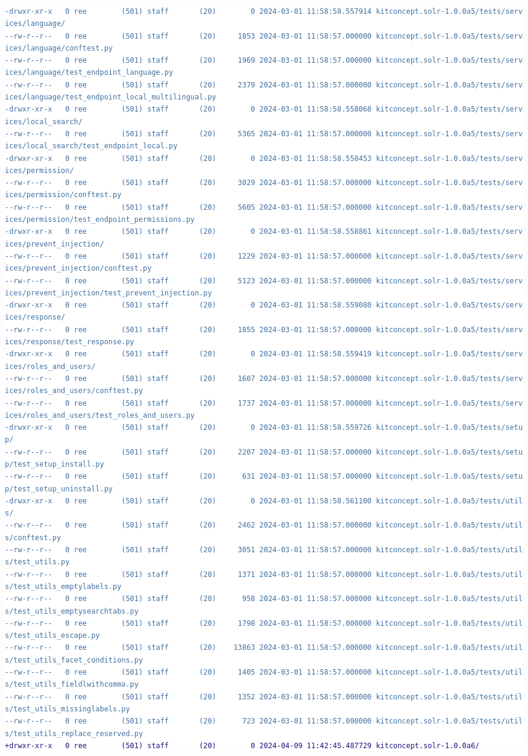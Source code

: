 ```diff
-drwxr-xr-x   0 ree        (501) staff       (20)        0 2024-03-01 11:58:58.557914 kitconcept.solr-1.0.0a5/tests/services/language/
--rw-r--r--   0 ree        (501) staff       (20)     1853 2024-03-01 11:58:57.000000 kitconcept.solr-1.0.0a5/tests/services/language/conftest.py
--rw-r--r--   0 ree        (501) staff       (20)     1969 2024-03-01 11:58:57.000000 kitconcept.solr-1.0.0a5/tests/services/language/test_endpoint_language.py
--rw-r--r--   0 ree        (501) staff       (20)     2379 2024-03-01 11:58:57.000000 kitconcept.solr-1.0.0a5/tests/services/language/test_endpoint_local_multilingual.py
-drwxr-xr-x   0 ree        (501) staff       (20)        0 2024-03-01 11:58:58.558068 kitconcept.solr-1.0.0a5/tests/services/local_search/
--rw-r--r--   0 ree        (501) staff       (20)     5365 2024-03-01 11:58:57.000000 kitconcept.solr-1.0.0a5/tests/services/local_search/test_endpoint_local.py
-drwxr-xr-x   0 ree        (501) staff       (20)        0 2024-03-01 11:58:58.558453 kitconcept.solr-1.0.0a5/tests/services/permission/
--rw-r--r--   0 ree        (501) staff       (20)     3029 2024-03-01 11:58:57.000000 kitconcept.solr-1.0.0a5/tests/services/permission/conftest.py
--rw-r--r--   0 ree        (501) staff       (20)     5605 2024-03-01 11:58:57.000000 kitconcept.solr-1.0.0a5/tests/services/permission/test_endpoint_permissions.py
-drwxr-xr-x   0 ree        (501) staff       (20)        0 2024-03-01 11:58:58.558861 kitconcept.solr-1.0.0a5/tests/services/prevent_injection/
--rw-r--r--   0 ree        (501) staff       (20)     1229 2024-03-01 11:58:57.000000 kitconcept.solr-1.0.0a5/tests/services/prevent_injection/conftest.py
--rw-r--r--   0 ree        (501) staff       (20)     5123 2024-03-01 11:58:57.000000 kitconcept.solr-1.0.0a5/tests/services/prevent_injection/test_prevent_injection.py
-drwxr-xr-x   0 ree        (501) staff       (20)        0 2024-03-01 11:58:58.559080 kitconcept.solr-1.0.0a5/tests/services/response/
--rw-r--r--   0 ree        (501) staff       (20)     1855 2024-03-01 11:58:57.000000 kitconcept.solr-1.0.0a5/tests/services/response/test_response.py
-drwxr-xr-x   0 ree        (501) staff       (20)        0 2024-03-01 11:58:58.559419 kitconcept.solr-1.0.0a5/tests/services/roles_and_users/
--rw-r--r--   0 ree        (501) staff       (20)     1607 2024-03-01 11:58:57.000000 kitconcept.solr-1.0.0a5/tests/services/roles_and_users/conftest.py
--rw-r--r--   0 ree        (501) staff       (20)     1737 2024-03-01 11:58:57.000000 kitconcept.solr-1.0.0a5/tests/services/roles_and_users/test_roles_and_users.py
-drwxr-xr-x   0 ree        (501) staff       (20)        0 2024-03-01 11:58:58.559726 kitconcept.solr-1.0.0a5/tests/setup/
--rw-r--r--   0 ree        (501) staff       (20)     2207 2024-03-01 11:58:57.000000 kitconcept.solr-1.0.0a5/tests/setup/test_setup_install.py
--rw-r--r--   0 ree        (501) staff       (20)      631 2024-03-01 11:58:57.000000 kitconcept.solr-1.0.0a5/tests/setup/test_setup_uninstall.py
-drwxr-xr-x   0 ree        (501) staff       (20)        0 2024-03-01 11:58:58.561100 kitconcept.solr-1.0.0a5/tests/utils/
--rw-r--r--   0 ree        (501) staff       (20)     2462 2024-03-01 11:58:57.000000 kitconcept.solr-1.0.0a5/tests/utils/conftest.py
--rw-r--r--   0 ree        (501) staff       (20)     3051 2024-03-01 11:58:57.000000 kitconcept.solr-1.0.0a5/tests/utils/test_utils.py
--rw-r--r--   0 ree        (501) staff       (20)     1371 2024-03-01 11:58:57.000000 kitconcept.solr-1.0.0a5/tests/utils/test_utils_emptylabels.py
--rw-r--r--   0 ree        (501) staff       (20)      958 2024-03-01 11:58:57.000000 kitconcept.solr-1.0.0a5/tests/utils/test_utils_emptysearchtabs.py
--rw-r--r--   0 ree        (501) staff       (20)     1798 2024-03-01 11:58:57.000000 kitconcept.solr-1.0.0a5/tests/utils/test_utils_escape.py
--rw-r--r--   0 ree        (501) staff       (20)    13863 2024-03-01 11:58:57.000000 kitconcept.solr-1.0.0a5/tests/utils/test_utils_facet_conditions.py
--rw-r--r--   0 ree        (501) staff       (20)     1405 2024-03-01 11:58:57.000000 kitconcept.solr-1.0.0a5/tests/utils/test_utils_fieldlwithcomma.py
--rw-r--r--   0 ree        (501) staff       (20)     1352 2024-03-01 11:58:57.000000 kitconcept.solr-1.0.0a5/tests/utils/test_utils_missinglabels.py
--rw-r--r--   0 ree        (501) staff       (20)      723 2024-03-01 11:58:57.000000 kitconcept.solr-1.0.0a5/tests/utils/test_utils_replace_reserved.py
+drwxr-xr-x   0 ree        (501) staff       (20)        0 2024-04-09 11:42:45.487729 kitconcept.solr-1.0.0a6/
```